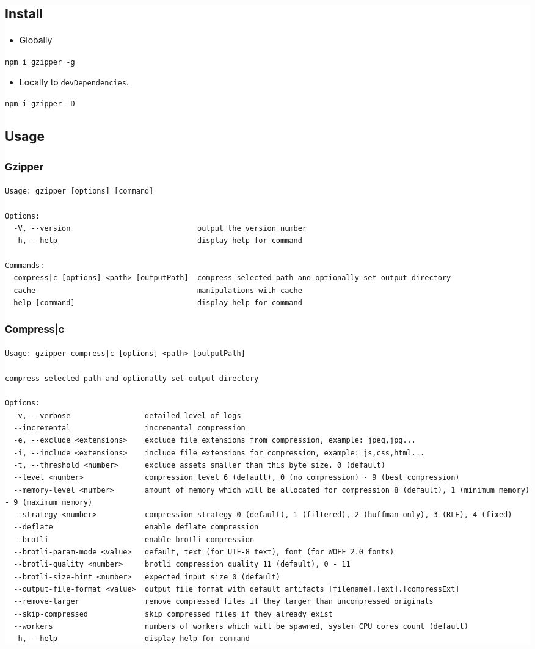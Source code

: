 ## Install

- Globally

`npm i gzipper -g`

- Locally to `devDependencies`.

`npm i gzipper -D`

## Usage

### Gzipper

```shell
Usage: gzipper [options] [command]

Options:
  -V, --version                             output the version number
  -h, --help                                display help for command

Commands:
  compress|c [options] <path> [outputPath]  compress selected path and optionally set output directory
  cache                                     manipulations with cache
  help [command]                            display help for command
```

### Compress|c

```shell
Usage: gzipper compress|c [options] <path> [outputPath]

compress selected path and optionally set output directory

Options:
  -v, --verbose                 detailed level of logs
  --incremental                 incremental compression
  -e, --exclude <extensions>    exclude file extensions from compression, example: jpeg,jpg...
  -i, --include <extensions>    include file extensions for compression, example: js,css,html...
  -t, --threshold <number>      exclude assets smaller than this byte size. 0 (default)
  --level <number>              compression level 6 (default), 0 (no compression) - 9 (best compression)
  --memory-level <number>       amount of memory which will be allocated for compression 8 (default), 1 (minimum memory) - 9 (maximum memory)
  --strategy <number>           compression strategy 0 (default), 1 (filtered), 2 (huffman only), 3 (RLE), 4 (fixed)
  --deflate                     enable deflate compression
  --brotli                      enable brotli compression
  --brotli-param-mode <value>   default, text (for UTF-8 text), font (for WOFF 2.0 fonts)
  --brotli-quality <number>     brotli compression quality 11 (default), 0 - 11
  --brotli-size-hint <number>   expected input size 0 (default)
  --output-file-format <value>  output file format with default artifacts [filename].[ext].[compressExt]
  --remove-larger               remove compressed files if they larger than uncompressed originals
  --skip-compressed             skip compressed files if they already exist
  --workers                     numbers of workers which will be spawned, system CPU cores count (default)
  -h, --help                    display help for command
```
